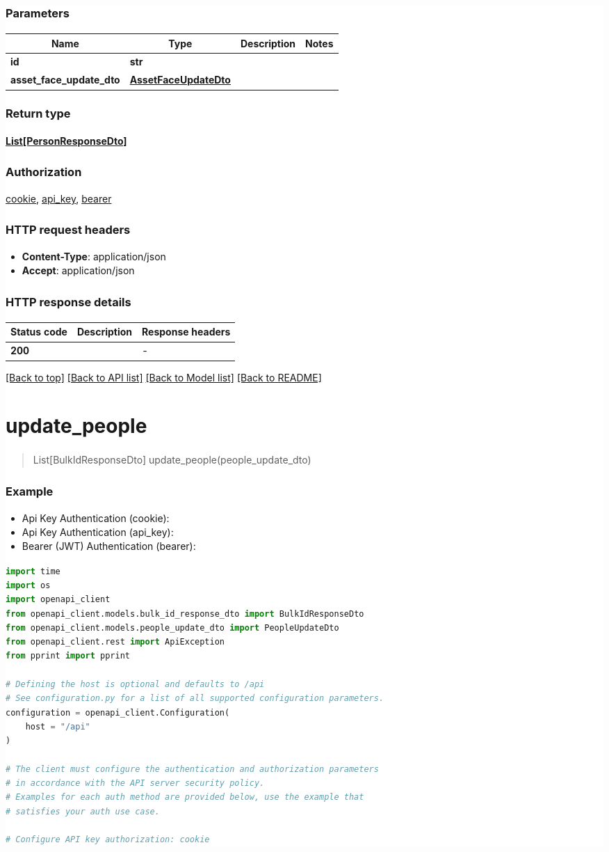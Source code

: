 ```python
```



### Parameters


Name | Type | Description  | Notes
------------- | ------------- | ------------- | -------------
 **id** | **str**|  | 
 **asset_face_update_dto** | [**AssetFaceUpdateDto**](AssetFaceUpdateDto.md)|  | 

### Return type

[**List[PersonResponseDto]**](PersonResponseDto.md)

### Authorization

[cookie](../README.md#cookie), [api_key](../README.md#api_key), [bearer](../README.md#bearer)

### HTTP request headers

 - **Content-Type**: application/json
 - **Accept**: application/json

### HTTP response details

| Status code | Description | Response headers |
|-------------|-------------|------------------|
**200** |  |  -  |

[[Back to top]](#) [[Back to API list]](../README.md#documentation-for-api-endpoints) [[Back to Model list]](../README.md#documentation-for-models) [[Back to README]](../README.md)

# **update_people**
> List[BulkIdResponseDto] update_people(people_update_dto)



### Example

* Api Key Authentication (cookie):
* Api Key Authentication (api_key):
* Bearer (JWT) Authentication (bearer):

```python
import time
import os
import openapi_client
from openapi_client.models.bulk_id_response_dto import BulkIdResponseDto
from openapi_client.models.people_update_dto import PeopleUpdateDto
from openapi_client.rest import ApiException
from pprint import pprint

# Defining the host is optional and defaults to /api
# See configuration.py for a list of all supported configuration parameters.
configuration = openapi_client.Configuration(
    host = "/api"
)

# The client must configure the authentication and authorization parameters
# in accordance with the API server security policy.
# Examples for each auth method are provided below, use the example that
# satisfies your auth use case.

# Configure API key authorization: cookie
```